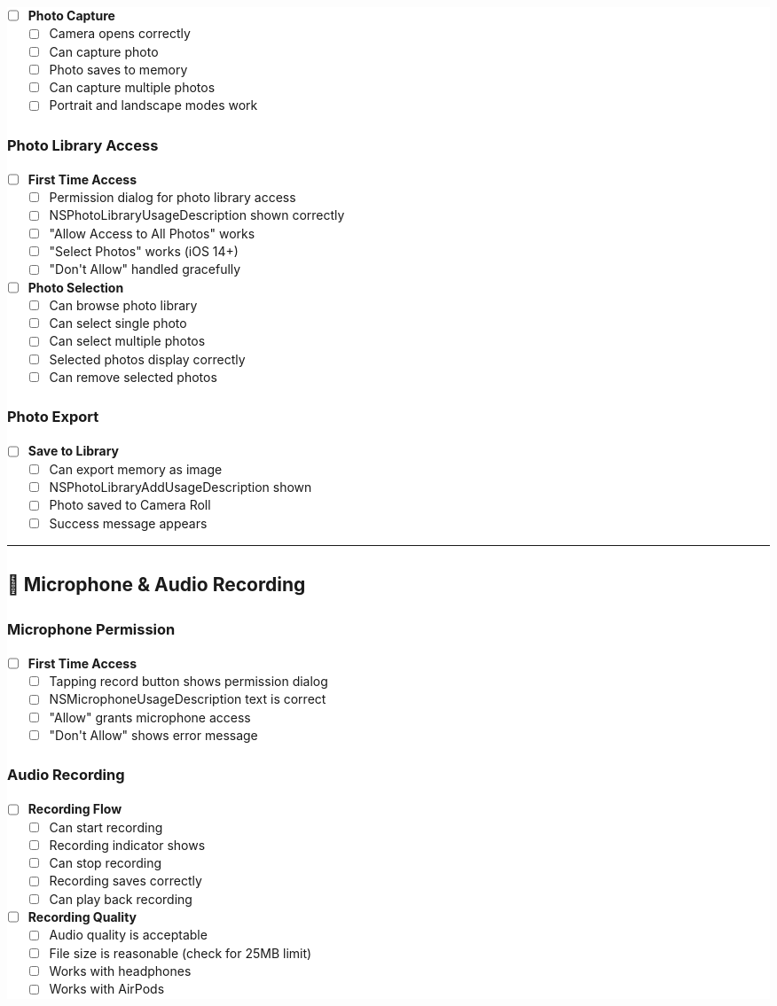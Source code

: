 - [ ] **Photo Capture**
  - [ ] Camera opens correctly
  - [ ] Can capture photo
  - [ ] Photo saves to memory
  - [ ] Can capture multiple photos
  - [ ] Portrait and landscape modes work

### Photo Library Access
- [ ] **First Time Access**
  - [ ] Permission dialog for photo library access
  - [ ] NSPhotoLibraryUsageDescription shown correctly
  - [ ] "Allow Access to All Photos" works
  - [ ] "Select Photos" works (iOS 14+)
  - [ ] "Don't Allow" handled gracefully

- [ ] **Photo Selection**
  - [ ] Can browse photo library
  - [ ] Can select single photo
  - [ ] Can select multiple photos
  - [ ] Selected photos display correctly
  - [ ] Can remove selected photos

### Photo Export
- [ ] **Save to Library**
  - [ ] Can export memory as image
  - [ ] NSPhotoLibraryAddUsageDescription shown
  - [ ] Photo saved to Camera Roll
  - [ ] Success message appears

---

## 🎤 Microphone & Audio Recording

### Microphone Permission
- [ ] **First Time Access**
  - [ ] Tapping record button shows permission dialog
  - [ ] NSMicrophoneUsageDescription text is correct
  - [ ] "Allow" grants microphone access
  - [ ] "Don't Allow" shows error message

### Audio Recording
- [ ] **Recording Flow**
  - [ ] Can start recording
  - [ ] Recording indicator shows
  - [ ] Can stop recording
  - [ ] Recording saves correctly
  - [ ] Can play back recording

- [ ] **Recording Quality**
  - [ ] Audio quality is acceptable
  - [ ] File size is reasonable (check for 25MB limit)
  - [ ] Works with headphones
  - [ ] Works with AirPods
